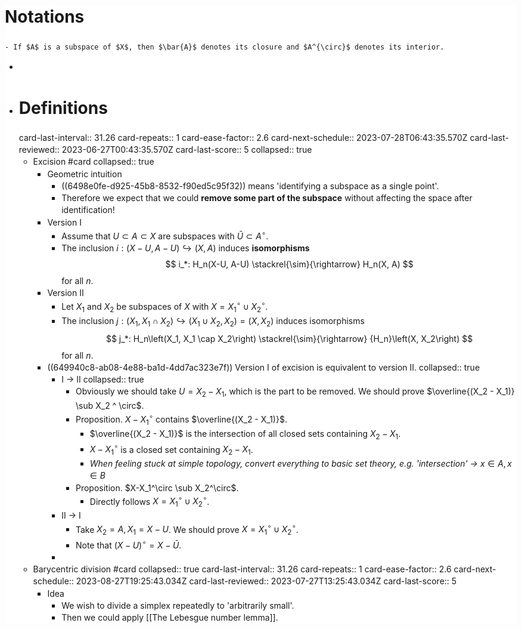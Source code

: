 # Notations
	- If $A$ is a subspace of $X$, then $\bar{A}$ denotes its closure and $A^{\circ}$ denotes its interior.
-
- # Definitions
  card-last-interval:: 31.26
  card-repeats:: 1
  card-ease-factor:: 2.6
  card-next-schedule:: 2023-07-28T06:43:35.570Z
  card-last-reviewed:: 2023-06-27T00:43:35.570Z
  card-last-score:: 5
  collapsed:: true
	- Excision #card
	  collapsed:: true
		- Geometric intuition
			- ((6498e0fe-d925-45b8-8532-f90ed5c95f32)) means 'identifying a subspace as a single point'.
			- Therefore we expect that we could **remove some part of the subspace** without affecting the space after identification!
		- Version I
			- Assume that $U \subset A \subset X$ are subspaces with $\bar{U} \subset A^{\circ}$.
			- The inclusion $i:(X-U, A-U) \hookrightarrow(X, A)$ induces **isomorphisms**
			  $$
			  i_*: H_n(X-U, A-U) \stackrel{\sim}{\rightarrow} H_n(X, A)
			  $$
			  for all $n$.
		- Version II
			- Let $X_1$ and $X_2$ be subspaces of $X$ with $X=X_1^{\circ} \cup X_2^{\circ}$.
			- The inclusion $j:\left(X_1, X_1 \cap X_2\right) \hookrightarrow\left(X_1 \cup X_2, X_2\right)=\left(X, X_2\right)$ induces isomorphisms
			  $$
			  j_*: H_n\left(X_1, X_1 \cap X_2\right) \stackrel{\sim}{\rightarrow} {H_n}\left(X, X_2\right)
			  $$
			  for all $n$.
		- ((649940c8-ab08-4e88-ba1d-4dd7ac323e7f)) Version I of excision is equivalent to version II.
		  collapsed:: true
			- I -> II
			  collapsed:: true
				- Obviously we should take $U=X_2-X_1$, which is the part to be removed.
				  We should prove $\overline{(X_2 - X_1)} \sub X_2 ^ \circ$.
				- Proposition. $X-X_1^\circ$ contains $\overline{(X_2 - X_1)}$.
					- $\overline{(X_2 - X_1)}$ is the intersection of all closed sets containing $X_2-X_1$.
					- $X-X_1^\circ$ is a closed set containing $X_2-X_1$.
					- *When feeling stuck at simple topology, convert everything to basic set theory, e.g. 'intersection' ->* $x \in A, x \in B$
				- Proposition. $X-X_1^\circ \sub X_2^\circ$.
					- Directly follows $X=X_1^\circ \cup X_2^\circ$.
			- II -> I
				- Take $X_2=A,X_1=X-U$.
				  We should prove $X=X_1^{\circ} \cup X_2^{\circ}$.
				- Note that $(X-U)^\circ = X-\bar U$.
			-
	- Barycentric division #card
	  collapsed:: true
	  card-last-interval:: 31.26
	  card-repeats:: 1
	  card-ease-factor:: 2.6
	  card-next-schedule:: 2023-08-27T19:25:43.034Z
	  card-last-reviewed:: 2023-07-27T13:25:43.034Z
	  card-last-score:: 5
		- Idea
			- We wish to divide a simplex repeatedly to 'arbitrarily small'.
			- Then we could apply [[The Lebesgue number lemma]].